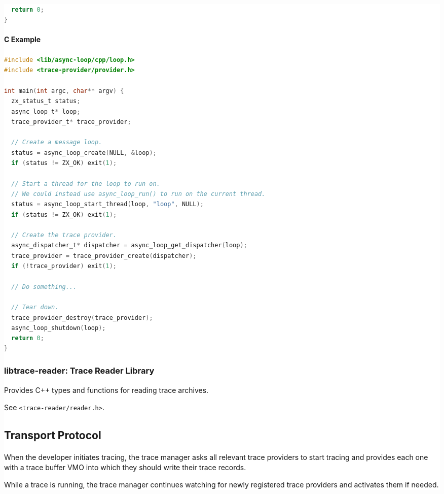 ```c++
  return 0;
}
```

#### C Example

```c
#include <lib/async-loop/cpp/loop.h>
#include <trace-provider/provider.h>

int main(int argc, char** argv) {
  zx_status_t status;
  async_loop_t* loop;
  trace_provider_t* trace_provider;

  // Create a message loop.
  status = async_loop_create(NULL, &loop);
  if (status != ZX_OK) exit(1);

  // Start a thread for the loop to run on.
  // We could instead use async_loop_run() to run on the current thread.
  status = async_loop_start_thread(loop, "loop", NULL);
  if (status != ZX_OK) exit(1);

  // Create the trace provider.
  async_dispatcher_t* dispatcher = async_loop_get_dispatcher(loop);
  trace_provider = trace_provider_create(dispatcher);
  if (!trace_provider) exit(1);

  // Do something...

  // Tear down.
  trace_provider_destroy(trace_provider);
  async_loop_shutdown(loop);
  return 0;
}
```

### libtrace-reader: Trace Reader Library

Provides C++ types and functions for reading trace archives.

See `<trace-reader/reader.h>`.

## Transport Protocol

When the developer initiates tracing, the trace manager asks all relevant
trace providers to start tracing and provides each one with a trace buffer
VMO into which they should write their trace records.

While a trace is running, the trace manager continues watching for newly
registered trace providers and activates them if needed.
